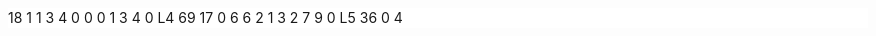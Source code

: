 <td style="text-align:center;">18</td>

<td style="text-align:center;">1</td>

<td style="text-align:center;">1</td>

<td style="text-align:center;">3</td>

<td style="text-align:center;">4</td>

<td style="text-align:center;">0</td>

<td style="text-align:center;">0</td>

<td style="text-align:center;">0</td>

<td style="text-align:center;">1</td>

<td style="text-align:center;">3</td>

<td style="text-align:center;">4</td>

<td style="text-align:center;">0</td>

</tr>

<tr>

<td>L4</td>

<td style="text-align:center;">69</td>

<td style="text-align:center;">17</td>

<td style="text-align:center;">0</td>

<td style="text-align:center;">6</td>

<td style="text-align:center;">6</td>

<td style="text-align:center;">2</td>

<td style="text-align:center;">1</td>

<td style="text-align:center;">3</td>

<td style="text-align:center;">2</td>

<td style="text-align:center;">7</td>

<td style="text-align:center;">9</td>

<td style="text-align:center;">0</td>

</tr>

<tr>

<td>L5</td>

<td style="text-align:center;">36</td>

<td style="text-align:center;">0</td>

<td style="text-align:center;">4</td>
